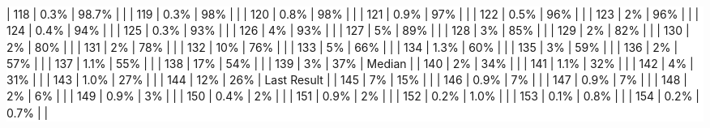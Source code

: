 | 118 | 0.3% | 98.7% |  |
| 119 | 0.3% | 98% |  |
| 120 | 0.8% | 98% |  |
| 121 | 0.9% | 97% |  |
| 122 | 0.5% | 96% |  |
| 123 | 2% | 96% |  |
| 124 | 0.4% | 94% |  |
| 125 | 0.3% | 93% |  |
| 126 | 4% | 93% |  |
| 127 | 5% | 89% |  |
| 128 | 3% | 85% |  |
| 129 | 2% | 82% |  |
| 130 | 2% | 80% |  |
| 131 | 2% | 78% |  |
| 132 | 10% | 76% |  |
| 133 | 5% | 66% |  |
| 134 | 1.3% | 60% |  |
| 135 | 3% | 59% |  |
| 136 | 2% | 57% |  |
| 137 | 1.1% | 55% |  |
| 138 | 17% | 54% |  |
| 139 | 3% | 37% | Median |
| 140 | 2% | 34% |  |
| 141 | 1.1% | 32% |  |
| 142 | 4% | 31% |  |
| 143 | 1.0% | 27% |  |
| 144 | 12% | 26% | Last Result |
| 145 | 7% | 15% |  |
| 146 | 0.9% | 7% |  |
| 147 | 0.9% | 7% |  |
| 148 | 2% | 6% |  |
| 149 | 0.9% | 3% |  |
| 150 | 0.4% | 2% |  |
| 151 | 0.9% | 2% |  |
| 152 | 0.2% | 1.0% |  |
| 153 | 0.1% | 0.8% |  |
| 154 | 0.2% | 0.7% |  |